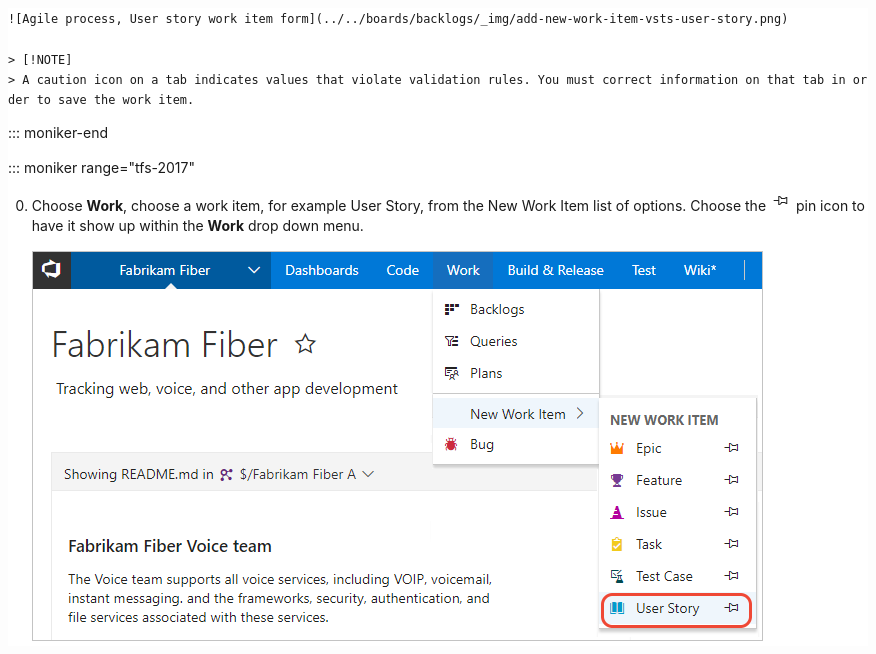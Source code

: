 	![Agile process, User story work item form](../../boards/backlogs/_img/add-new-work-item-vsts-user-story.png)

	> [!NOTE]  
	> A caution icon on a tab indicates values that violate validation rules. You must correct information on that tab in order to save the work item.   
::: moniker-end

::: moniker range="tfs-2017"

0. Choose **Work**, choose a work item, for example User Story, from the New Work Item list of options. Choose the ![pin icon](../../boards/_img/icons/pin-icon.png) pin icon to have it show up within the **Work** drop down menu.   

	![Work, Add a work item](../../boards/backlogs/_img/add-work-items-choose-user-story.png)
